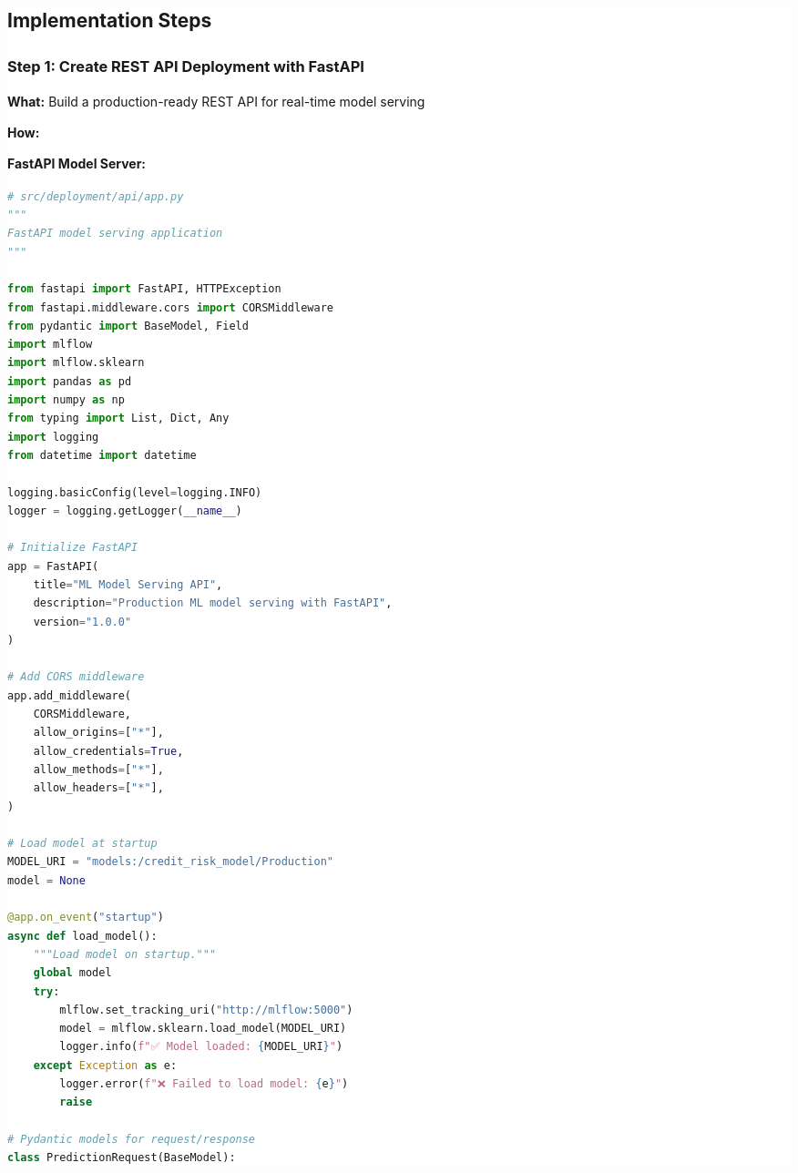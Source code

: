 
## Implementation Steps

### Step 1: Create REST API Deployment with FastAPI

**What:** Build a production-ready REST API for real-time model serving

**How:**

**FastAPI Model Server:**
```python
# src/deployment/api/app.py
"""
FastAPI model serving application
"""

from fastapi import FastAPI, HTTPException
from fastapi.middleware.cors import CORSMiddleware
from pydantic import BaseModel, Field
import mlflow
import mlflow.sklearn
import pandas as pd
import numpy as np
from typing import List, Dict, Any
import logging
from datetime import datetime

logging.basicConfig(level=logging.INFO)
logger = logging.getLogger(__name__)

# Initialize FastAPI
app = FastAPI(
    title="ML Model Serving API",
    description="Production ML model serving with FastAPI",
    version="1.0.0"
)

# Add CORS middleware
app.add_middleware(
    CORSMiddleware,
    allow_origins=["*"],
    allow_credentials=True,
    allow_methods=["*"],
    allow_headers=["*"],
)

# Load model at startup
MODEL_URI = "models:/credit_risk_model/Production"
model = None

@app.on_event("startup")
async def load_model():
    """Load model on startup."""
    global model
    try:
        mlflow.set_tracking_uri("http://mlflow:5000")
        model = mlflow.sklearn.load_model(MODEL_URI)
        logger.info(f"✅ Model loaded: {MODEL_URI}")
    except Exception as e:
        logger.error(f"❌ Failed to load model: {e}")
        raise

# Pydantic models for request/response
class PredictionRequest(BaseModel):
```